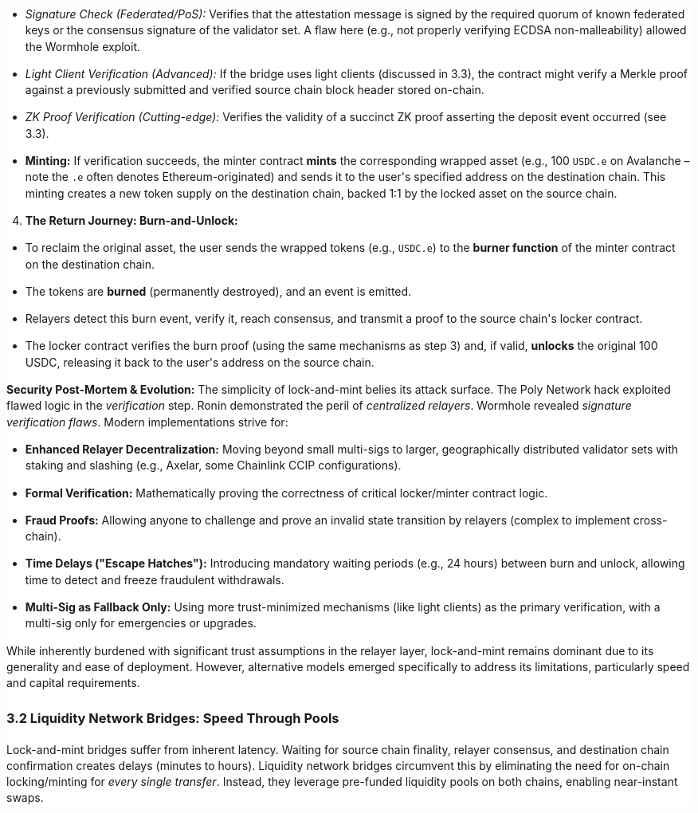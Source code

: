 *   *Signature Check (Federated/PoS):* Verifies that the attestation message is signed by the required quorum of known federated keys or the consensus signature of the validator set. A flaw here (e.g., not properly verifying ECDSA non-malleability) allowed the Wormhole exploit.

*   *Light Client Verification (Advanced):* If the bridge uses light clients (discussed in 3.3), the contract might verify a Merkle proof against a previously submitted and verified source chain block header stored on-chain.

*   *ZK Proof Verification (Cutting-edge):* Verifies the validity of a succinct ZK proof asserting the deposit event occurred (see 3.3).

*   **Minting:** If verification succeeds, the minter contract **mints** the corresponding wrapped asset (e.g., 100 `USDC.e` on Avalanche – note the `.e` often denotes Ethereum-originated) and sends it to the user's specified address on the destination chain. This minting creates a new token supply on the destination chain, backed 1:1 by the locked asset on the source chain.

4.  **The Return Journey: Burn-and-Unlock:**

*   To reclaim the original asset, the user sends the wrapped tokens (e.g., `USDC.e`) to the **burner function** of the minter contract on the destination chain.

*   The tokens are **burned** (permanently destroyed), and an event is emitted.

*   Relayers detect this burn event, verify it, reach consensus, and transmit a proof to the source chain's locker contract.

*   The locker contract verifies the burn proof (using the same mechanisms as step 3) and, if valid, **unlocks** the original 100 USDC, releasing it back to the user's address on the source chain.

**Security Post-Mortem & Evolution:** The simplicity of lock-and-mint belies its attack surface. The Poly Network hack exploited flawed logic in the *verification* step. Ronin demonstrated the peril of *centralized relayers*. Wormhole revealed *signature verification flaws*. Modern implementations strive for:

*   **Enhanced Relayer Decentralization:** Moving beyond small multi-sigs to larger, geographically distributed validator sets with staking and slashing (e.g., Axelar, some Chainlink CCIP configurations).

*   **Formal Verification:** Mathematically proving the correctness of critical locker/minter contract logic.

*   **Fraud Proofs:** Allowing anyone to challenge and prove an invalid state transition by relayers (complex to implement cross-chain).

*   **Time Delays ("Escape Hatches"):** Introducing mandatory waiting periods (e.g., 24 hours) between burn and unlock, allowing time to detect and freeze fraudulent withdrawals.

*   **Multi-Sig as Fallback Only:** Using more trust-minimized mechanisms (like light clients) as the primary verification, with a multi-sig only for emergencies or upgrades.

While inherently burdened with significant trust assumptions in the relayer layer, lock-and-mint remains dominant due to its generality and ease of deployment. However, alternative models emerged specifically to address its limitations, particularly speed and capital requirements.

### 3.2 Liquidity Network Bridges: Speed Through Pools

Lock-and-mint bridges suffer from inherent latency. Waiting for source chain finality, relayer consensus, and destination chain confirmation creates delays (minutes to hours). Liquidity network bridges circumvent this by eliminating the need for on-chain locking/minting for *every single transfer*. Instead, they leverage pre-funded liquidity pools on both chains, enabling near-instant swaps.
